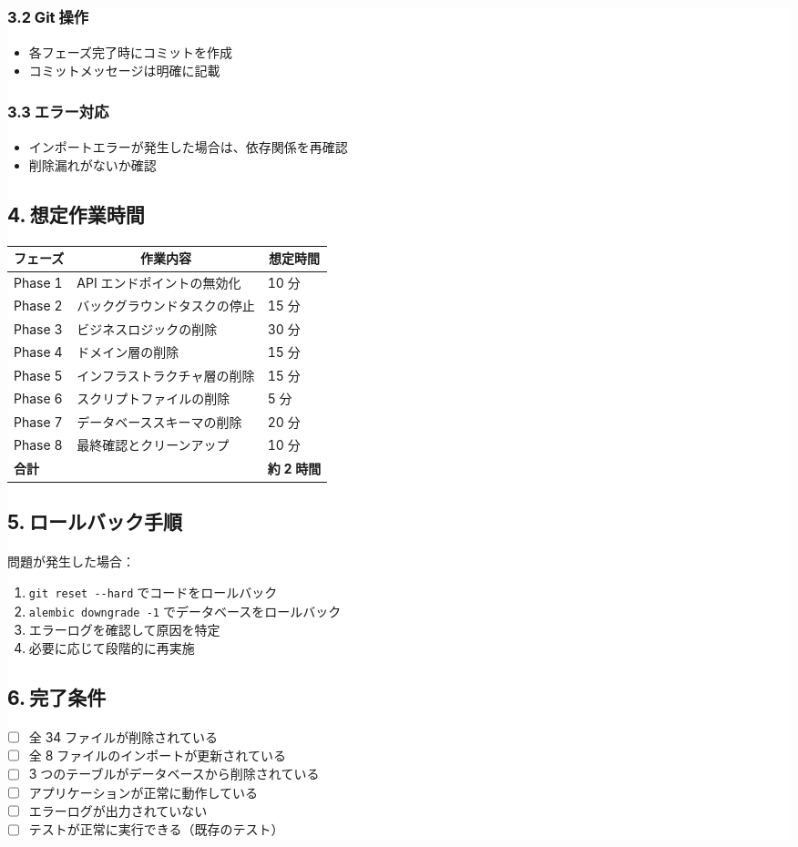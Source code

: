 ### 3.2 Git 操作
- 各フェーズ完了時にコミットを作成
- コミットメッセージは明確に記載

### 3.3 エラー対応
- インポートエラーが発生した場合は、依存関係を再確認
- 削除漏れがないか確認

## 4. 想定作業時間

| フェーズ | 作業内容 | 想定時間 |
|---------|---------|----------|
| Phase 1 | API エンドポイントの無効化 | 10 分 |
| Phase 2 | バックグラウンドタスクの停止 | 15 分 |
| Phase 3 | ビジネスロジックの削除 | 30 分 |
| Phase 4 | ドメイン層の削除 | 15 分 |
| Phase 5 | インフラストラクチャ層の削除 | 15 分 |
| Phase 6 | スクリプトファイルの削除 | 5 分 |
| Phase 7 | データベーススキーマの削除 | 20 分 |
| Phase 8 | 最終確認とクリーンアップ | 10 分 |
| **合計** | | **約 2 時間** |

## 5. ロールバック手順

問題が発生した場合：
1. `git reset --hard` でコードをロールバック
2. `alembic downgrade -1` でデータベースをロールバック
3. エラーログを確認して原因を特定
4. 必要に応じて段階的に再実施

## 6. 完了条件

- [ ] 全 34 ファイルが削除されている
- [ ] 全 8 ファイルのインポートが更新されている
- [ ] 3 つのテーブルがデータベースから削除されている
- [ ] アプリケーションが正常に動作している
- [ ] エラーログが出力されていない
- [ ] テストが正常に実行できる（既存のテスト）